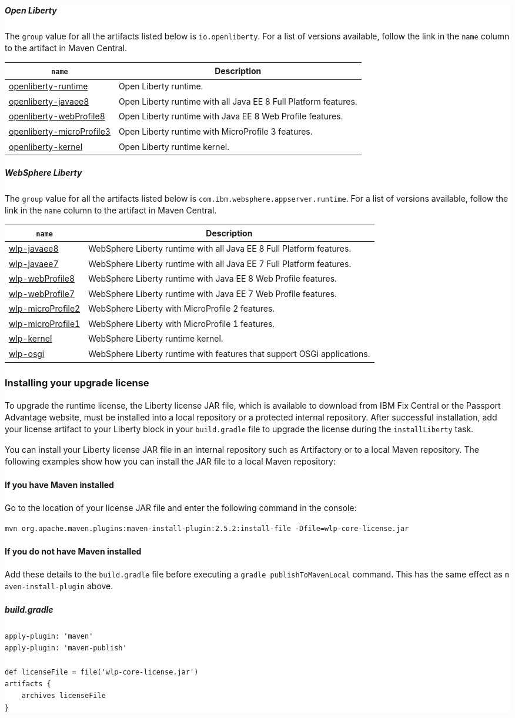##### Open Liberty  
The `group` value for all the artifacts listed below is `io.openliberty`. For a list of versions available, follow the link in the `name` column to the artifact in Maven Central.

|`name` | Description |
| ----  | ----------- |
| [openliberty-runtime](https://repo1.maven.org/maven2/io/openliberty/openliberty-runtime/) | Open Liberty runtime. |
| [openliberty-javaee8](https://repo1.maven.org/maven2/io/openliberty/openliberty-javaee8/) | Open Liberty runtime with all Java EE 8 Full Platform features. |
| [openliberty-webProfile8](https://repo1.maven.org/maven2/io/openliberty/openliberty-webProfile8/) | Open Liberty runtime with Java EE 8 Web Profile features. |
| [openliberty-microProfile3](https://repo1.maven.org/maven2/io/openliberty/openliberty-microProfile3/) | Open Liberty runtime with MicroProfile 3 features. |
| [openliberty-kernel](https://repo1.maven.org/maven2/io/openliberty/openliberty-kernel/) | Open Liberty runtime kernel. |

##### WebSphere Liberty  
The `group` value for all the artifacts listed below is `com.ibm.websphere.appserver.runtime`. For a list of versions available, follow the link in the `name` column to the artifact in Maven Central.

|`name` | Description |
| ----  | ----------- |
| [wlp-javaee8](https://repo1.maven.org/maven2/com/ibm/websphere/appserver/runtime/wlp-javaee8/) | WebSphere Liberty runtime with all Java EE 8 Full Platform features. |
| [wlp-javaee7](https://repo1.maven.org/maven2/com/ibm/websphere/appserver/runtime/wlp-javaee7/) | WebSphere Liberty runtime with all Java EE 7 Full Platform features. |
| [wlp-webProfile8](https://repo1.maven.org/maven2/com/ibm/websphere/appserver/runtime/wlp-webProfile8/) | WebSphere Liberty runtime with Java EE 8 Web Profile features. |
| [wlp-webProfile7](https://repo1.maven.org/maven2/com/ibm/websphere/appserver/runtime/wlp-webProfile7/) | WebSphere Liberty runtime with Java EE 7 Web Profile features. |
| [wlp-microProfile2](https://repo1.maven.org/maven2/com/ibm/websphere/appserver/runtime/wlp-microProfile2/) | WebSphere Liberty with MicroProfile 2 features. |
| [wlp-microProfile1](https://repo1.maven.org/maven2/com/ibm/websphere/appserver/runtime/wlp-microProfile1/) | WebSphere Liberty with MicroProfile 1 features. |
| [wlp-kernel](https://repo1.maven.org/maven2/com/ibm/websphere/appserver/runtime/wlp-kernel/) | WebSphere Liberty runtime kernel. |
| [wlp-osgi](https://repo1.maven.org/maven2/com/ibm/websphere/appserver/runtime/wlp-osgi/) | WebSphere Liberty runtime with features that support OSGi applications. |

### Installing your upgrade license
To upgrade the runtime license, the Liberty license JAR file, which is available to download from IBM Fix Central or the Passport Advantage website, must be installed into a local repository or a protected internal repository. After successful installation, add your license artifact to your Liberty block in your `build.gradle` file to upgrade the license during the `installLiberty` task.

You can install your Liberty license JAR file in an internal repository such as Artifactory or to a local Maven repository. The following examples show how you can install the JAR file to a local Maven repository:

#### If you have Maven installed
Go to the location of your license JAR file and enter the following command in the console:
```
mvn org.apache.maven.plugins:maven-install-plugin:2.5.2:install-file -Dfile=wlp-core-license.jar
```  

#### If you do not have Maven installed
Add these details to the `build.gradle` file before executing a `gradle publishToMavenLocal` command. This has the same effect as `maven-install-plugin` above.
##### build.gradle
```
apply-plugin: 'maven'
apply-plugin: 'maven-publish'

def licenseFile = file('wlp-core-license.jar')
artifacts {
    archives licenseFile
}

```